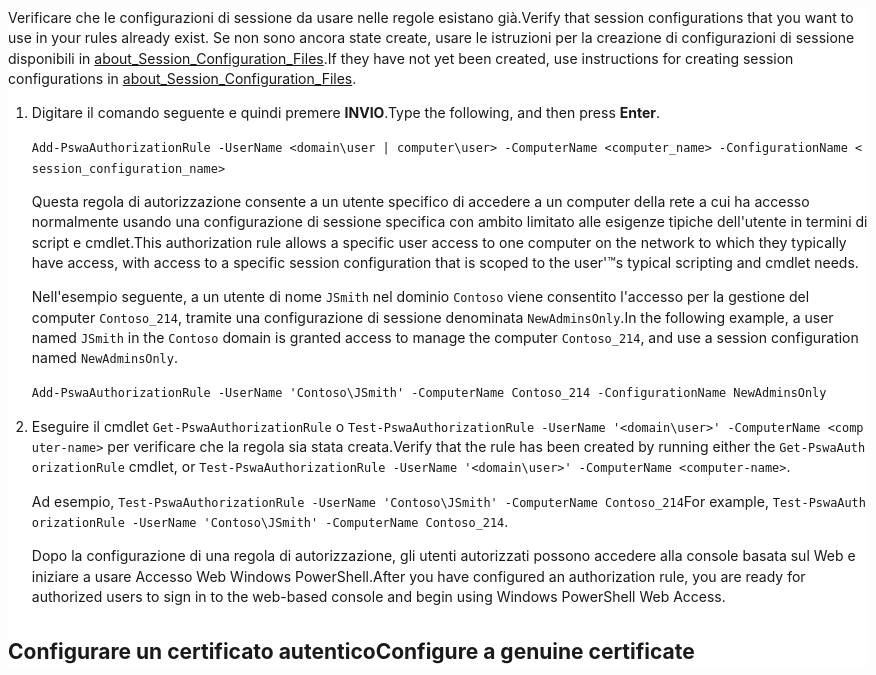    <span data-ttu-id="b39e3-371">Verificare che le configurazioni di sessione da usare nelle regole esistano già.</span><span class="sxs-lookup"><span data-stu-id="b39e3-371">Verify that session configurations that you want to use in your rules already exist.</span></span> <span data-ttu-id="b39e3-372">Se non sono ancora state create, usare le istruzioni per la creazione di configurazioni di sessione disponibili in [about_Session_Configuration_Files](/powershell/module/microsoft.powershell.core/about/about_session_configurations).</span><span class="sxs-lookup"><span data-stu-id="b39e3-372">If they have not yet been created, use instructions for creating session configurations in [about_Session_Configuration_Files](/powershell/module/microsoft.powershell.core/about/about_session_configurations).</span></span>

1. <span data-ttu-id="b39e3-373">Digitare il comando seguente e quindi premere **INVIO**.</span><span class="sxs-lookup"><span data-stu-id="b39e3-373">Type the following, and then press **Enter**.</span></span>

   `Add-PswaAuthorizationRule -UserName <domain\user | computer\user> -ComputerName <computer_name> -ConfigurationName <session_configuration_name>`

   <span data-ttu-id="b39e3-374">Questa regola di autorizzazione consente a un utente specifico di accedere a un computer della rete a cui ha accesso normalmente usando una configurazione di sessione specifica con ambito limitato alle esigenze tipiche dell'utente in termini di script e cmdlet.</span><span class="sxs-lookup"><span data-stu-id="b39e3-374">This authorization rule allows a specific user access to one computer on the network to which they typically have access, with access to a specific session configuration that is scoped to the user'™s typical scripting and cmdlet needs.</span></span>

   <span data-ttu-id="b39e3-375">Nell'esempio seguente, a un utente di nome `JSmith` nel dominio `Contoso` viene consentito l'accesso per la gestione del computer `Contoso_214`, tramite una configurazione di sessione denominata `NewAdminsOnly`.</span><span class="sxs-lookup"><span data-stu-id="b39e3-375">In the following example, a user named `JSmith` in the `Contoso` domain is granted access to manage the computer `Contoso_214`, and use a session configuration named `NewAdminsOnly`.</span></span>

   `Add-PswaAuthorizationRule -UserName 'Contoso\JSmith' -ComputerName Contoso_214 -ConfigurationName NewAdminsOnly`

1. <span data-ttu-id="b39e3-376">Eseguire il cmdlet `Get-PswaAuthorizationRule` o `Test-PswaAuthorizationRule -UserName '<domain\user>' -ComputerName <computer-name>` per verificare che la regola sia stata creata.</span><span class="sxs-lookup"><span data-stu-id="b39e3-376">Verify that the rule has been created by running either the `Get-PswaAuthorizationRule` cmdlet, or `Test-PswaAuthorizationRule -UserName '<domain\user>' -ComputerName <computer-name>`.</span></span>

   <span data-ttu-id="b39e3-377">Ad esempio, `Test-PswaAuthorizationRule -UserName 'Contoso\JSmith' -ComputerName Contoso_214`</span><span class="sxs-lookup"><span data-stu-id="b39e3-377">For example, `Test-PswaAuthorizationRule -UserName 'Contoso\JSmith' -ComputerName Contoso_214`.</span></span>

   <span data-ttu-id="b39e3-378">Dopo la configurazione di una regola di autorizzazione, gli utenti autorizzati possono accedere alla console basata sul Web e iniziare a usare Accesso Web Windows PowerShell.</span><span class="sxs-lookup"><span data-stu-id="b39e3-378">After you have configured an authorization rule, you are ready for authorized users to sign in to the web-based console and begin using Windows PowerShell Web Access.</span></span>

## <a name="configure-a-genuine-certificate"></a><span data-ttu-id="b39e3-379">Configurare un certificato autentico</span><span class="sxs-lookup"><span data-stu-id="b39e3-379">Configure a genuine certificate</span></span>
